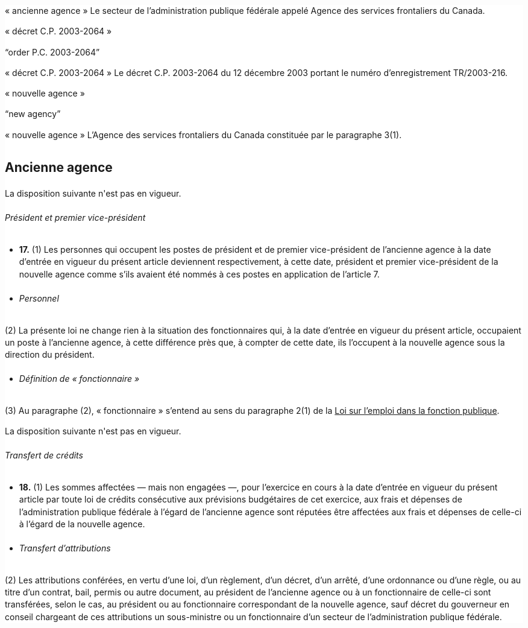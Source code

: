     

« ancienne agence » Le secteur de l’administration publique fédérale appelé Agence des services frontaliers du Canada.

« décret C.P. 2003-2064 »

“order P.C. 2003-2064”

    

« décret C.P. 2003-2064 » Le décret C.P. 2003-2064 du 12 décembre 2003 portant le numéro d’enregistrement TR/2003-216.

« nouvelle agence »

“new agency”

    

« nouvelle agence » L’Agence des services frontaliers du Canada constituée par le paragraphe 3(1).

## Ancienne agence

La disposition suivante n'est pas en vigueur.

###### Président et premier vice-président

  * **17.** (1) Les personnes qui occupent les postes de président et de premier vice-président de l’ancienne agence à la date d’entrée en vigueur du présent article deviennent respectivement, à cette date, président et premier vice-président de la nouvelle agence comme s’ils avaient été nommés à ces postes en application de l’article 7.

  * ###### Personnel

(2) La présente loi ne change rien à la situation des fonctionnaires qui, à la date d’entrée en vigueur du présent article, occupaient un poste à l’ancienne agence, à cette différence près que, à compter de cette date, ils l’occupent à la nouvelle agence sous la direction du président.

  * ###### Définition de « fonctionnaire »

(3) Au paragraphe (2), « fonctionnaire » s’entend au sens du paragraphe 2(1) de la [Loi sur l’emploi dans la fonction publique](/canada/fra/lois/P/P-33.01.md).

La disposition suivante n'est pas en vigueur.

###### Transfert de crédits

  * **18.** (1) Les sommes affectées — mais non engagées —, pour l’exercice en cours à la date d’entrée en vigueur du présent article par toute loi de crédits consécutive aux prévisions budgétaires de cet exercice, aux frais et dépenses de l’administration publique fédérale à l’égard de l’ancienne agence sont réputées être affectées aux frais et dépenses de celle-ci à l’égard de la nouvelle agence.

  * ###### Transfert d’attributions

(2) Les attributions conférées, en vertu d’une loi, d’un règlement, d’un décret, d’un arrêté, d’une ordonnance ou d’une règle, ou au titre d’un contrat, bail, permis ou autre document, au président de l’ancienne agence ou à un fonctionnaire de celle-ci sont transférées, selon le cas, au président ou au fonctionnaire correspondant de la nouvelle agence, sauf décret du gouverneur en conseil chargeant de ces attributions un sous-ministre ou un fonctionnaire d’un secteur de l’administration publique fédérale.
